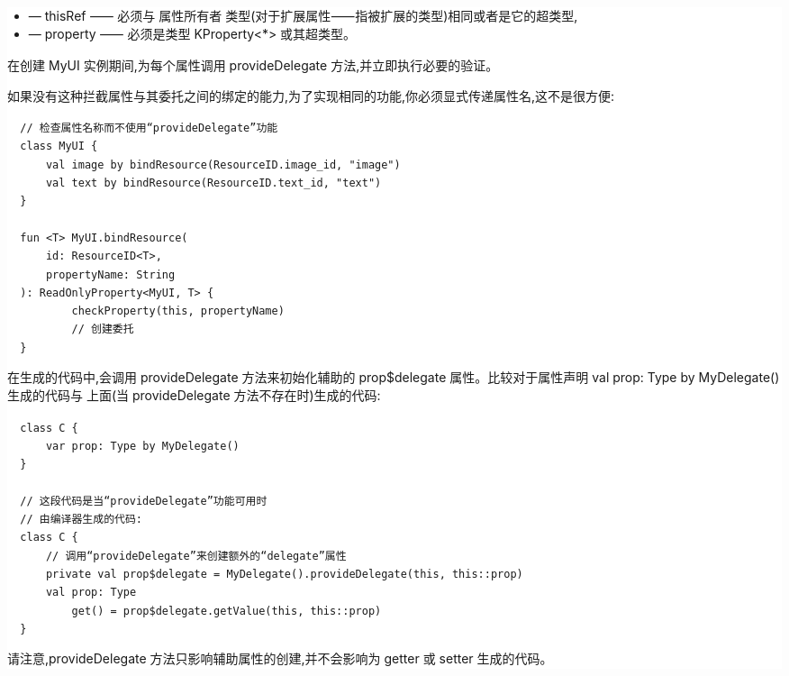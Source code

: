 * — thisRef ⸺ 必须与 属性所有者 类型(对于扩展属性⸺指被扩展的类型)相同或者是它的超类型,
* — property ⸺ 必须是类型 KProperty<*> 或其超类型。

在创建 MyUI 实例期间,为每个属性调用 provideDelegate 方法,并立即执行必要的验证。 



如果没有这种拦截属性与其委托之间的绑定的能力,为了实现相同的功能,你必须显式传递属性名,这不是很方便:


	  // 检查属性名称而不使用“provideDelegate”功能 
	  class MyUI {
		  val image by bindResource(ResourceID.image_id, "image")
		  val text by bindResource(ResourceID.text_id, "text") 
	  }
	  
	  fun <T> MyUI.bindResource( 
	  	  id: ResourceID<T>,
		  propertyName: String 
	  ): ReadOnlyProperty<MyUI, T> {
			  checkProperty(this, propertyName)
			  // 创建委托 
	  }



在生成的代码中,会调用 provideDelegate 方法来初始化辅助的 prop$delegate 属性。比较对于属性声明 val prop: Type by MyDelegate() 生成的代码与 上面(当 provideDelegate 方法不存在时)生成的代码:

	  class C {
		  var prop: Type by MyDelegate()
	  }
	  
	  // 这段代码是当“provideDelegate”功能可用时 
	  // 由编译器生成的代码:
	  class C {
		  // 调用“provideDelegate”来创建额外的“delegate”属性
		  private val prop$delegate = MyDelegate().provideDelegate(this, this::prop) 
		  val prop: Type
			  get() = prop$delegate.getValue(this, this::prop)
	  }


请注意,provideDelegate 方法只影响辅助属性的创建,并不会影响为 getter 或 setter 生成的代码。













